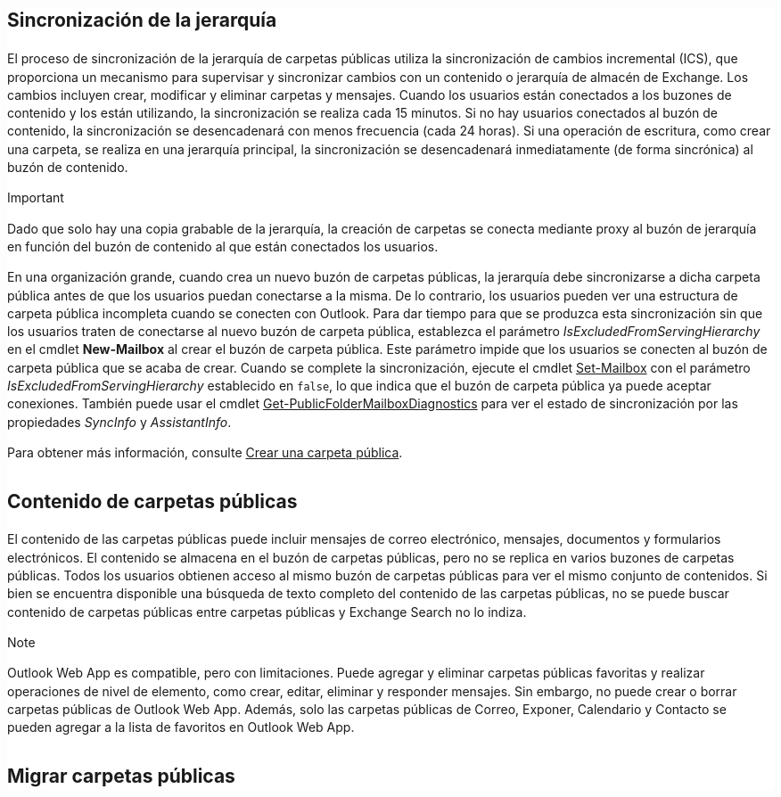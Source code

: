 

## Sincronización de la jerarquía

El proceso de sincronización de la jerarquía de carpetas públicas utiliza la sincronización de cambios incremental (ICS), que proporciona un mecanismo para supervisar y sincronizar cambios con un contenido o jerarquía de almacén de Exchange. Los cambios incluyen crear, modificar y eliminar carpetas y mensajes. Cuando los usuarios están conectados a los buzones de contenido y los están utilizando, la sincronización se realiza cada 15 minutos. Si no hay usuarios conectados al buzón de contenido, la sincronización se desencadenará con menos frecuencia (cada 24 horas). Si una operación de escritura, como crear una carpeta, se realiza en una jerarquía principal, la sincronización se desencadenará inmediatamente (de forma sincrónica) al buzón de contenido.


> [!IMPORTANT]
> Dado que solo hay una copia grabable de la jerarquía, la creación de carpetas se conecta mediante proxy al buzón de jerarquía en función del buzón de contenido al que están conectados los usuarios.



En una organización grande, cuando crea un nuevo buzón de carpetas públicas, la jerarquía debe sincronizarse a dicha carpeta pública antes de que los usuarios puedan conectarse a la misma. De lo contrario, los usuarios pueden ver una estructura de carpeta pública incompleta cuando se conecten con Outlook. Para dar tiempo para que se produzca esta sincronización sin que los usuarios traten de conectarse al nuevo buzón de carpeta pública, establezca el parámetro *IsExcludedFromServingHierarchy* en el cmdlet **New-Mailbox** al crear el buzón de carpeta pública. Este parámetro impide que los usuarios se conecten al buzón de carpeta pública que se acaba de crear. Cuando se complete la sincronización, ejecute el cmdlet [Set-Mailbox](https://technet.microsoft.com/es-es/library/bb123981\(v=exchg.150\)) con el parámetro *IsExcludedFromServingHierarchy* establecido en `false`, lo que indica que el buzón de carpeta pública ya puede aceptar conexiones. También puede usar el cmdlet [Get-PublicFolderMailboxDiagnostics](https://technet.microsoft.com/es-es/library/jj218720\(v=exchg.150\)) para ver el estado de sincronización por las propiedades *SyncInfo* y *AssistantInfo*.

Para obtener más información, consulte [Crear una carpeta pública](create-a-public-folder-exchange-2013-help.md).

## Contenido de carpetas públicas

El contenido de las carpetas públicas puede incluir mensajes de correo electrónico, mensajes, documentos y formularios electrónicos. El contenido se almacena en el buzón de carpetas públicas, pero no se replica en varios buzones de carpetas públicas. Todos los usuarios obtienen acceso al mismo buzón de carpetas públicas para ver el mismo conjunto de contenidos. Si bien se encuentra disponible una búsqueda de texto completo del contenido de las carpetas públicas, no se puede buscar contenido de carpetas públicas entre carpetas públicas y Exchange Search no lo indiza.


> [!NOTE]
> Outlook Web App es compatible, pero con limitaciones. Puede agregar y eliminar carpetas públicas favoritas y realizar operaciones de nivel de elemento, como crear, editar, eliminar y responder mensajes. Sin embargo, no puede crear o borrar carpetas públicas de Outlook Web App. Además, solo las carpetas públicas de Correo, Exponer, Calendario y Contacto se pueden agregar a la lista de favoritos en Outlook Web App.



## Migrar carpetas públicas

